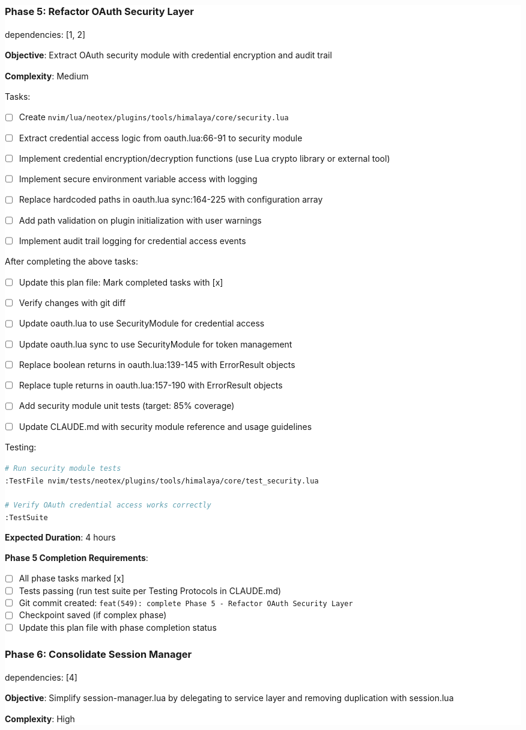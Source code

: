 ### Phase 5: Refactor OAuth Security Layer
dependencies: [1, 2]

**Objective**: Extract OAuth security module with credential encryption and audit trail

**Complexity**: Medium

Tasks:
- [ ] Create `nvim/lua/neotex/plugins/tools/himalaya/core/security.lua`
- [ ] Extract credential access logic from oauth.lua:66-91 to security module
- [ ] Implement credential encryption/decryption functions (use Lua crypto library or external tool)
- [ ] Implement secure environment variable access with logging
- [ ] Replace hardcoded paths in oauth.lua sync:164-225 with configuration array
- [ ] Add path validation on plugin initialization with user warnings
- [ ] Implement audit trail logging for credential access events


After completing the above tasks:
- [ ] Update this plan file: Mark completed tasks with [x]
- [ ] Verify changes with git diff


- [ ] Update oauth.lua to use SecurityModule for credential access
- [ ] Update oauth.lua sync to use SecurityModule for token management
- [ ] Replace boolean returns in oauth.lua:139-145 with ErrorResult objects
- [ ] Replace tuple returns in oauth.lua:157-190 with ErrorResult objects
- [ ] Add security module unit tests (target: 85% coverage)
- [ ] Update CLAUDE.md with security module reference and usage guidelines

Testing:
```bash
# Run security module tests
:TestFile nvim/tests/neotex/plugins/tools/himalaya/core/test_security.lua

# Verify OAuth credential access works correctly
:TestSuite
```

**Expected Duration**: 4 hours

**Phase 5 Completion Requirements**:
- [ ] All phase tasks marked [x]
- [ ] Tests passing (run test suite per Testing Protocols in CLAUDE.md)
- [ ] Git commit created: `feat(549): complete Phase 5 - Refactor OAuth Security Layer`
- [ ] Checkpoint saved (if complex phase)
- [ ] Update this plan file with phase completion status

### Phase 6: Consolidate Session Manager
dependencies: [4]

**Objective**: Simplify session-manager.lua by delegating to service layer and removing duplication with session.lua

**Complexity**: High
